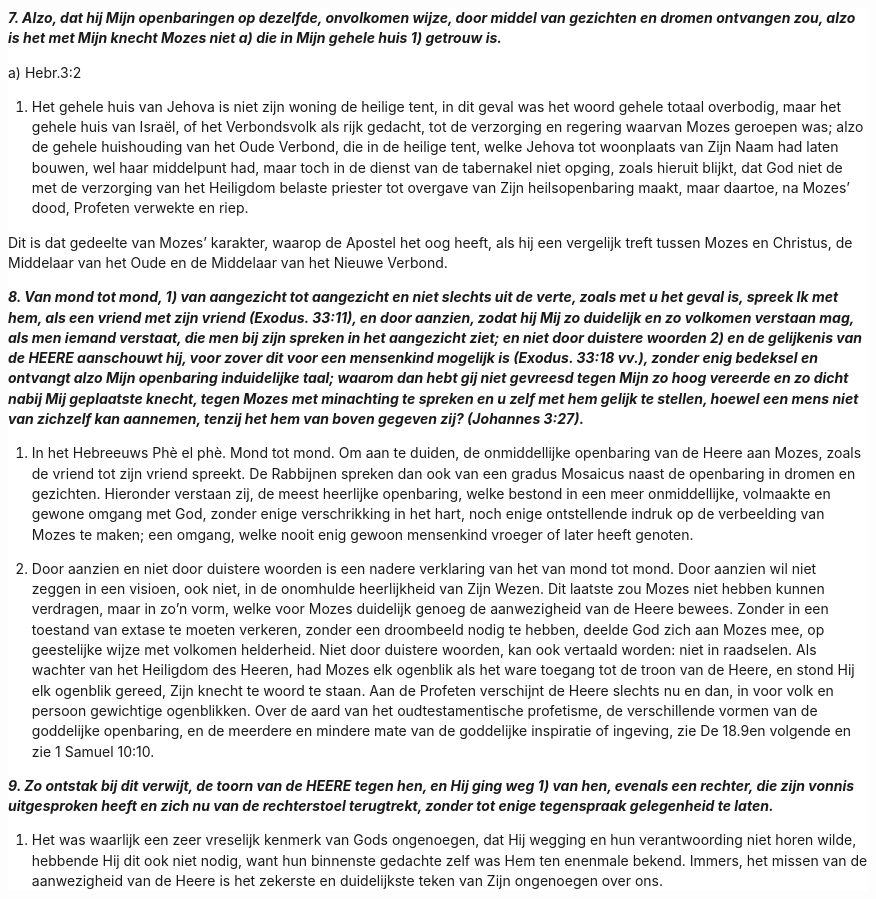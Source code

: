 ***7. Alzo, dat hij Mijn openbaringen op dezelfde, onvolkomen wijze, door middel van gezichten en dromen ontvangen zou, alzo is het met Mijn knecht Mozes niet a) die in Mijn gehele huis 1) getrouw is.***

a) Hebr.3:2

1) Het gehele huis van Jehova is niet zijn woning de heilige tent, in dit geval was het woord gehele totaal overbodig, maar het gehele huis van Israël, of het Verbondsvolk als rijk gedacht, tot de verzorging en regering waarvan Mozes geroepen was; alzo de gehele huishouding van het Oude Verbond, die in de heilige tent, welke Jehova tot woonplaats van Zijn Naam had laten bouwen, wel haar middelpunt had, maar toch in de dienst van de tabernakel niet opging, zoals hieruit blijkt, dat God niet de met de verzorging van het Heiligdom belaste priester tot overgave van Zijn heilsopenbaring maakt, maar daartoe, na Mozes’ dood, Profeten verwekte en riep.

Dit is dat gedeelte van Mozes’ karakter, waarop de Apostel het oog heeft, als hij een vergelijk treft tussen Mozes en Christus, de Middelaar van het Oude en de Middelaar van het Nieuwe Verbond.

***8. Van mond tot mond, 1) van aangezicht tot aangezicht en niet slechts uit de verte, zoals met u het geval is, spreek Ik met hem, als een vriend met zijn vriend (Exodus. 33:11), en door aanzien, zodat hij Mij zo duidelijk en zo volkomen verstaan mag, als men iemand verstaat, die men bij zijn spreken in het aangezicht ziet; en niet door duistere woorden 2) en de gelijkenis van de HEERE aanschouwt hij, voor zover dit voor een mensenkind mogelijk is (Exodus. 33:18 vv.), zonder enig bedeksel en ontvangt alzo Mijn openbaring induidelijke taal; waarom dan hebt gij niet gevreesd tegen Mijn zo hoog vereerde en zo dicht nabij Mij geplaatste knecht, tegen Mozes met minachting te spreken en u zelf met hem gelijk te stellen, hoewel een mens niet van zichzelf kan aannemen, tenzij het hem van boven gegeven zij? (Johannes 3:27).***

1) In het Hebreeuws Phè el phè. Mond tot mond. Om aan te duiden, de onmiddellijke openbaring van de Heere aan Mozes, zoals de vriend tot zijn vriend spreekt. De Rabbijnen spreken dan ook van een gradus Mosaicus naast de openbaring in dromen en gezichten. Hieronder verstaan zij, de meest heerlijke openbaring, welke bestond in een meer onmiddellijke, volmaakte en gewone omgang met God, zonder enige verschrikking in het hart, noch enige ontstellende indruk op de verbeelding van Mozes te maken; een omgang, welke nooit enig gewoon mensenkind vroeger of later heeft genoten.

2) Door aanzien en niet door duistere woorden is een nadere verklaring van het van mond tot mond. Door aanzien wil niet zeggen in een visioen, ook niet, in de onomhulde heerlijkheid van Zijn Wezen. Dit laatste zou Mozes niet hebben kunnen verdragen, maar in zo’n vorm, welke voor Mozes duidelijk genoeg de aanwezigheid van de Heere bewees. Zonder in een toestand van extase te moeten verkeren, zonder een droombeeld nodig te hebben, deelde God zich aan Mozes mee, op geestelijke wijze met volkomen helderheid. Niet door duistere woorden, kan ook vertaald worden: niet in raadselen. Als wachter van het Heiligdom des Heeren, had Mozes elk ogenblik als het ware toegang tot de troon van de Heere, en stond Hij elk ogenblik gereed, Zijn knecht te woord te staan. Aan de Profeten verschijnt de Heere slechts nu en dan, in voor volk en persoon gewichtige ogenblikken. Over de aard van het oudtestamentische profetisme, de verschillende vormen van de goddelijke openbaring, en de meerdere en mindere mate van de goddelijke inspiratie of ingeving, zie De 18.9en volgende en zie 1 Samuel 10:10.

***9. Zo ontstak bij dit verwijt, de toorn van de HEERE tegen hen, en Hij ging weg 1) van hen, evenals een rechter, die zijn vonnis uitgesproken heeft en zich nu van de rechterstoel terugtrekt, zonder tot enige tegenspraak gelegenheid te laten.***

1) Het was waarlijk een zeer vreselijk kenmerk van Gods ongenoegen, dat Hij wegging en hun verantwoording niet horen wilde, hebbende Hij dit ook niet nodig, want hun binnenste gedachte zelf was Hem ten enenmale bekend. Immers, het missen van de aanwezigheid van de Heere is het zekerste en duidelijkste teken van Zijn ongenoegen over ons.
